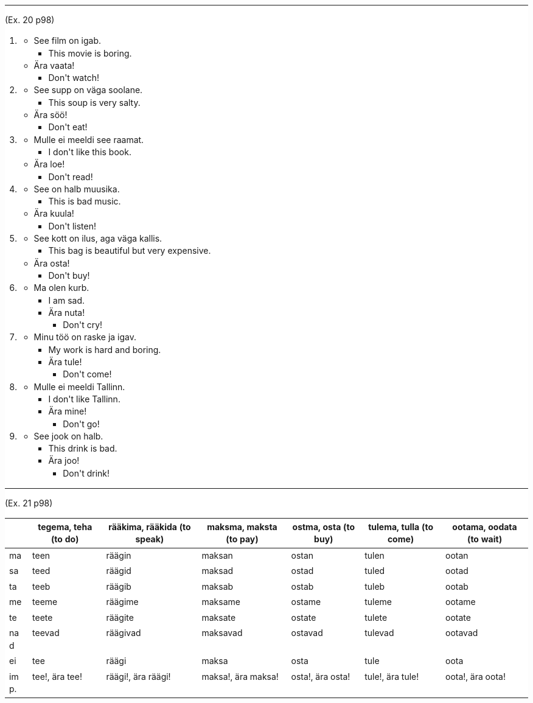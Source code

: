 ----

(Ex. 20 p98)

1. - See film on igab.
       - This movie is boring.
    - Ära vaata!
      - Don't watch!
2. - See supp on väga soolane.
       - This soup is very salty.
    - Ära söö!
      - Don't eat!
3. - Mulle ei meeldi see raamat.
       - I don't like this book.
    - Ära loe!
      - Don't read!
4. - See on halb muusika.
       - This is bad music.
    - Ära kuula!
      - Don't listen!
5. - See kott on ilus, aga väga kallis.
       - This bag is beautiful but very expensive.
    - Ära osta!
      - Don't buy!
6. - Ma olen kurb.
        - I am sad.
      - Ära nuta!
        - Don't cry!
7. - Minu töö on raske ja igav.
        - My work is hard and boring.
      - Ära tule!
        - Don't come!
8. - Mulle ei meeldi Tallinn.
        - I don't like Tallinn.
      - Ära mine!
        - Don't go!
9. - See jook on halb.
        - This drink is bad.
      - Ära joo!
        - Don't drink!

----

(Ex. 21 p98)

| | tegema, teha (to do) | rääkima, rääkida (to speak) | maksma, maksta (to pay) | ostma, osta (to buy) | tulema, tulla (to come) | ootama, oodata (to wait) |
| ---- | ---- | ---- | ---- | ---- | ---- | ---- |
| ma | teen | räägin | maksan | ostan | tulen | ootan |
| sa | teed | räägid | maksad | ostad | tuled | ootad |
| ta | teeb | räägib | maksab | ostab | tuleb | ootab |
| me | teeme | räägime | maksame | ostame | tuleme | ootame |
| te | teete | räägite | maksate | ostate | tulete | ootate |
| nad | teevad | räägivad | maksavad | ostavad | tulevad | ootavad |
| ei | tee | räägi | maksa | osta | tule | oota |
| imp. | tee!, ära tee! | räägi!, ära räägi! | maksa!, ära maksa! | osta!, ära osta! | tule!, ära tule! | oota!, ära oota! |
